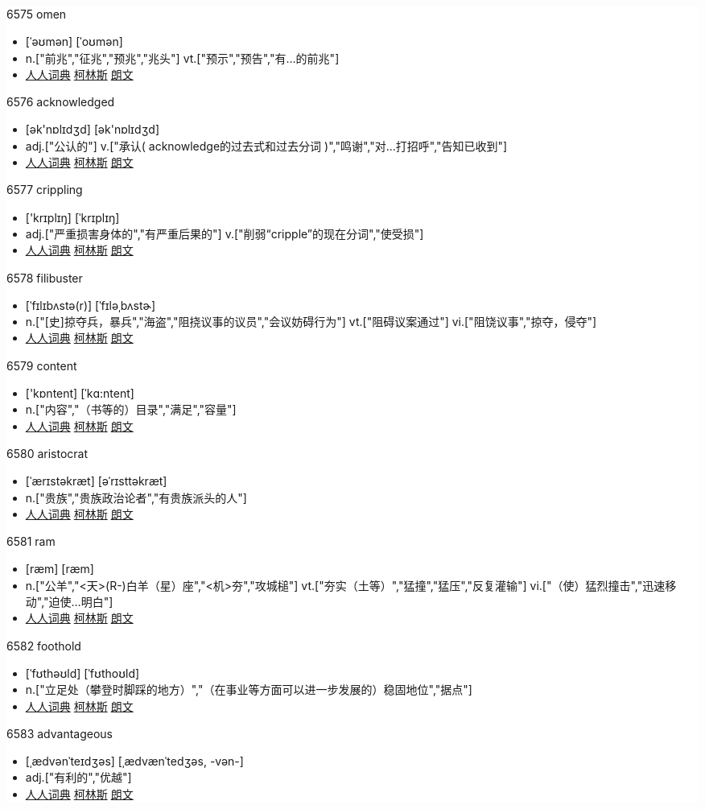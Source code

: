 6575 omen 
- [ˈəʊmən]  [ˈoʊmən] 
- n.["前兆","征兆","预兆","兆头"]  vt.["预示","预告","有…的前兆"]   
- [人人词典](https://www.91dict.com/words?w=omen) [柯林斯](https://www.collinsdictionary.com/zh/dictionary/english/omen) [朗文](https://www.ldoceonline.com/dictionary/omen) 

6576 acknowledged 
- [ək'nɒlɪdʒd]  [ək'nɒlɪdʒd] 
- adj.["公认的"]  v.["承认( acknowledge的过去式和过去分词 )","鸣谢","对…打招呼","告知已收到"]   
- [人人词典](https://www.91dict.com/words?w=acknowledged) [柯林斯](https://www.collinsdictionary.com/zh/dictionary/english/acknowledged) [朗文](https://www.ldoceonline.com/dictionary/acknowledged) 

6577 crippling 
- ['krɪplɪŋ]  [ˈkrɪplɪŋ] 
- adj.["严重损害身体的","有严重后果的"]  v.["削弱“cripple”的现在分词","使受损"]   
- [人人词典](https://www.91dict.com/words?w=crippling) [柯林斯](https://www.collinsdictionary.com/zh/dictionary/english/crippling) [朗文](https://www.ldoceonline.com/dictionary/crippling) 

6578 filibuster 
- [ˈfɪlɪbʌstə(r)]  [ˈfɪləˌbʌstɚ] 
- n.["[史]掠夺兵，暴兵","海盗","阻挠议事的议员","会议妨碍行为"]  vt.["阻碍议案通过"]  vi.["阻饶议事","掠夺，侵夺"]   
- [人人词典](https://www.91dict.com/words?w=filibuster) [柯林斯](https://www.collinsdictionary.com/zh/dictionary/english/filibuster) [朗文](https://www.ldoceonline.com/dictionary/filibuster) 

6579 content 
- ['kɒntent]  [ˈkɑ:ntent] 
- n.["内容","（书等的）目录","满足","容量"]   
- [人人词典](https://www.91dict.com/words?w=content) [柯林斯](https://www.collinsdictionary.com/zh/dictionary/english/content) [朗文](https://www.ldoceonline.com/dictionary/content) 

6580 aristocrat 
- [ˈærɪstəkræt]  [əˈrɪsttəkræt] 
- n.["贵族","贵族政治论者","有贵族派头的人"]   
- [人人词典](https://www.91dict.com/words?w=aristocrat) [柯林斯](https://www.collinsdictionary.com/zh/dictionary/english/aristocrat) [朗文](https://www.ldoceonline.com/dictionary/aristocrat) 

6581 ram 
- [ræm]  [ræm] 
- n.["公羊","<天>(R-)白羊（星）座","<机>夯","攻城槌"]  vt.["夯实（土等）","猛撞","猛压","反复灌输"]  vi.["（使）猛烈撞击","迅速移动","迫使…明白"]   
- [人人词典](https://www.91dict.com/words?w=ram) [柯林斯](https://www.collinsdictionary.com/zh/dictionary/english/ram) [朗文](https://www.ldoceonline.com/dictionary/ram) 

6582 foothold 
- [ˈfʊthəʊld]  [ˈfʊthoʊld] 
- n.["立足处（攀登时脚踩的地方）","（在事业等方面可以进一步发展的）稳固地位","据点"]   
- [人人词典](https://www.91dict.com/words?w=foothold) [柯林斯](https://www.collinsdictionary.com/zh/dictionary/english/foothold) [朗文](https://www.ldoceonline.com/dictionary/foothold) 

6583 advantageous 
- [ˌædvənˈteɪdʒəs]  [ˌædvænˈtedʒəs, -vən-] 
- adj.["有利的","优越"]   
- [人人词典](https://www.91dict.com/words?w=advantageous) [柯林斯](https://www.collinsdictionary.com/zh/dictionary/english/advantageous) [朗文](https://www.ldoceonline.com/dictionary/advantageous) 
